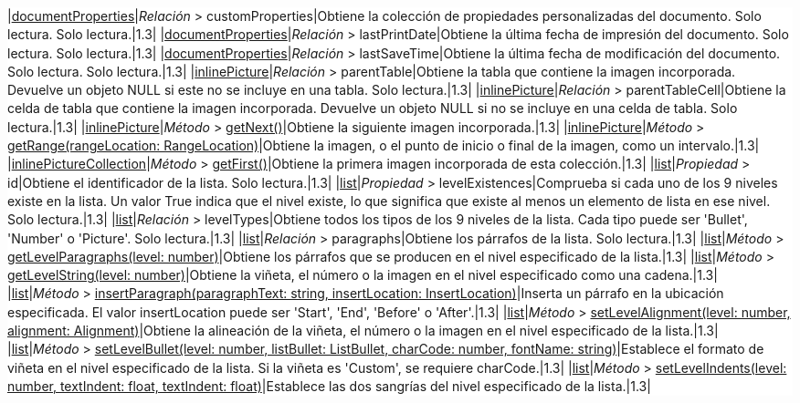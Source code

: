 |[documentProperties](https://github.com/OfficeDev/office-js-docs/blob/WordJs_1.3_Openspec/reference/word/documentproperties.md)|_Relación_ > customProperties|Obtiene la colección de propiedades personalizadas del documento. Solo lectura. Solo lectura.|1.3|
|[documentProperties](https://github.com/OfficeDev/office-js-docs/blob/WordJs_1.3_Openspec/reference/word/documentproperties.md)|_Relación_ > lastPrintDate|Obtiene la última fecha de impresión del documento. Solo lectura. Solo lectura.|1.3|
|[documentProperties](https://github.com/OfficeDev/office-js-docs/blob/WordJs_1.3_Openspec/reference/word/documentproperties.md)|_Relación_ > lastSaveTime|Obtiene la última fecha de modificación del documento. Solo lectura. Solo lectura.|1.3|
|[inlinePicture](https://github.com/OfficeDev/office-js-docs/blob/WordJs_1.3_Openspec/reference/word/inlinepicture.md)|_Relación_ > parentTable|Obtiene la tabla que contiene la imagen incorporada. Devuelve un objeto NULL si este no se incluye en una tabla. Solo lectura.|1.3|
|[inlinePicture](https://github.com/OfficeDev/office-js-docs/blob/WordJs_1.3_Openspec/reference/word/inlinepicture.md)|_Relación_ > parentTableCell|Obtiene la celda de tabla que contiene la imagen incorporada. Devuelve un objeto NULL si no se incluye en una celda de tabla. Solo lectura.|1.3|
|[inlinePicture](https://github.com/OfficeDev/office-js-docs/blob/WordJs_1.3_Openspec/reference/word/inlinepicture.md)|_Método_ > [getNext()](https://github.com/OfficeDev/office-js-docs/blob/WordJs_1.3_Openspec/reference/word/inlinepicture.md#getnext)|Obtiene la siguiente imagen incorporada.|1.3|
|[inlinePicture](https://github.com/OfficeDev/office-js-docs/blob/WordJs_1.3_Openspec/reference/word/inlinepicture.md)|_Método_ > [getRange(rangeLocation: RangeLocation)](https://github.com/OfficeDev/office-js-docs/blob/WordJs_1.3_Openspec/reference/word/inlinepicture.md#getrangerangelocation-rangelocation)|Obtiene la imagen, o el punto de inicio o final de la imagen, como un intervalo.|1.3|
|[inlinePictureCollection](https://github.com/OfficeDev/office-js-docs/blob/WordJs_1.3_Openspec/reference/word/inlinepicturecollection.md)|_Método_ > [getFirst()](https://github.com/OfficeDev/office-js-docs/blob/WordJs_1.3_Openspec/reference/word/inlinepicturecollection.md#getfirst)|Obtiene la primera imagen incorporada de esta colección.|1.3|
|[list](https://github.com/OfficeDev/office-js-docs/blob/WordJs_1.3_Openspec/reference/word/list.md)|_Propiedad_ > id|Obtiene el identificador de la lista. Solo lectura.|1.3|
|[list](https://github.com/OfficeDev/office-js-docs/blob/WordJs_1.3_Openspec/reference/word/list.md)|_Propiedad_ > levelExistences|Comprueba si cada uno de los 9 niveles existe en la lista. Un valor True indica que el nivel existe, lo que significa que existe al menos un elemento de lista en ese nivel. Solo lectura.|1.3|
|[list](https://github.com/OfficeDev/office-js-docs/blob/WordJs_1.3_Openspec/reference/word/list.md)|_Relación_ > levelTypes|Obtiene todos los tipos de los 9 niveles de la lista. Cada tipo puede ser 'Bullet', 'Number' o 'Picture'. Solo lectura.|1.3|
|[list](https://github.com/OfficeDev/office-js-docs/blob/WordJs_1.3_Openspec/reference/word/list.md)|_Relación_ > paragraphs|Obtiene los párrafos de la lista. Solo lectura.|1.3|
|[list](https://github.com/OfficeDev/office-js-docs/blob/WordJs_1.3_Openspec/reference/word/list.md)|_Método_ > [getLevelParagraphs(level: number)](https://github.com/OfficeDev/office-js-docs/blob/WordJs_1.3_Openspec/reference/word/list.md#getlevelparagraphslevel-number)|Obtiene los párrafos que se producen en el nivel especificado de la lista.|1.3|
|[list](https://github.com/OfficeDev/office-js-docs/blob/WordJs_1.3_Openspec/reference/word/list.md)|_Método_ > [getLevelString(level: number)](https://github.com/OfficeDev/office-js-docs/blob/WordJs_1.3_Openspec/reference/word/list.md#getlevelstringlevel-number)|Obtiene la viñeta, el número o la imagen en el nivel especificado como una cadena.|1.3|
|[list](https://github.com/OfficeDev/office-js-docs/blob/WordJs_1.3_Openspec/reference/word/list.md)|_Método_ > [insertParagraph(paragraphText: string, insertLocation: InsertLocation)](https://github.com/OfficeDev/office-js-docs/blob/WordJs_1.3_Openspec/reference/word/list.md#insertparagraphparagraphtext-string-insertlocation-insertlocation)|Inserta un párrafo en la ubicación especificada. El valor insertLocation puede ser 'Start', 'End', 'Before' o 'After'.|1.3|
|[list](https://github.com/OfficeDev/office-js-docs/blob/WordJs_1.3_Openspec/reference/word/list.md)|_Método_ > [setLevelAlignment(level: number, alignment: Alignment)](https://github.com/OfficeDev/office-js-docs/blob/WordJs_1.3_Openspec/reference/word/list.md#setlevelalignmentlevel-number-alignment-alignment)|Obtiene la alineación de la viñeta, el número o la imagen en el nivel especificado de la lista.|1.3|
|[list](https://github.com/OfficeDev/office-js-docs/blob/WordJs_1.3_Openspec/reference/word/list.md)|_Método_ > [setLevelBullet(level: number, listBullet: ListBullet, charCode: number, fontName: string)](https://github.com/OfficeDev/office-js-docs/blob/WordJs_1.3_Openspec/reference/word/list.md#setlevelbulletlevel-number-listbullet-listbullet-charcode-number-fontname-string)|Establece el formato de viñeta en el nivel especificado de la lista. Si la viñeta es 'Custom', se requiere charCode.|1.3|
|[list](https://github.com/OfficeDev/office-js-docs/blob/WordJs_1.3_Openspec/reference/word/list.md)|_Método_ > [setLevelIndents(level: number, textIndent: float, textIndent: float)](https://github.com/OfficeDev/office-js-docs/blob/WordJs_1.3_Openspec/reference/word/list.md#setlevelindentslevel-number-textindent-float-textindent-float)|Establece las dos sangrías del nivel especificado de la lista.|1.3|